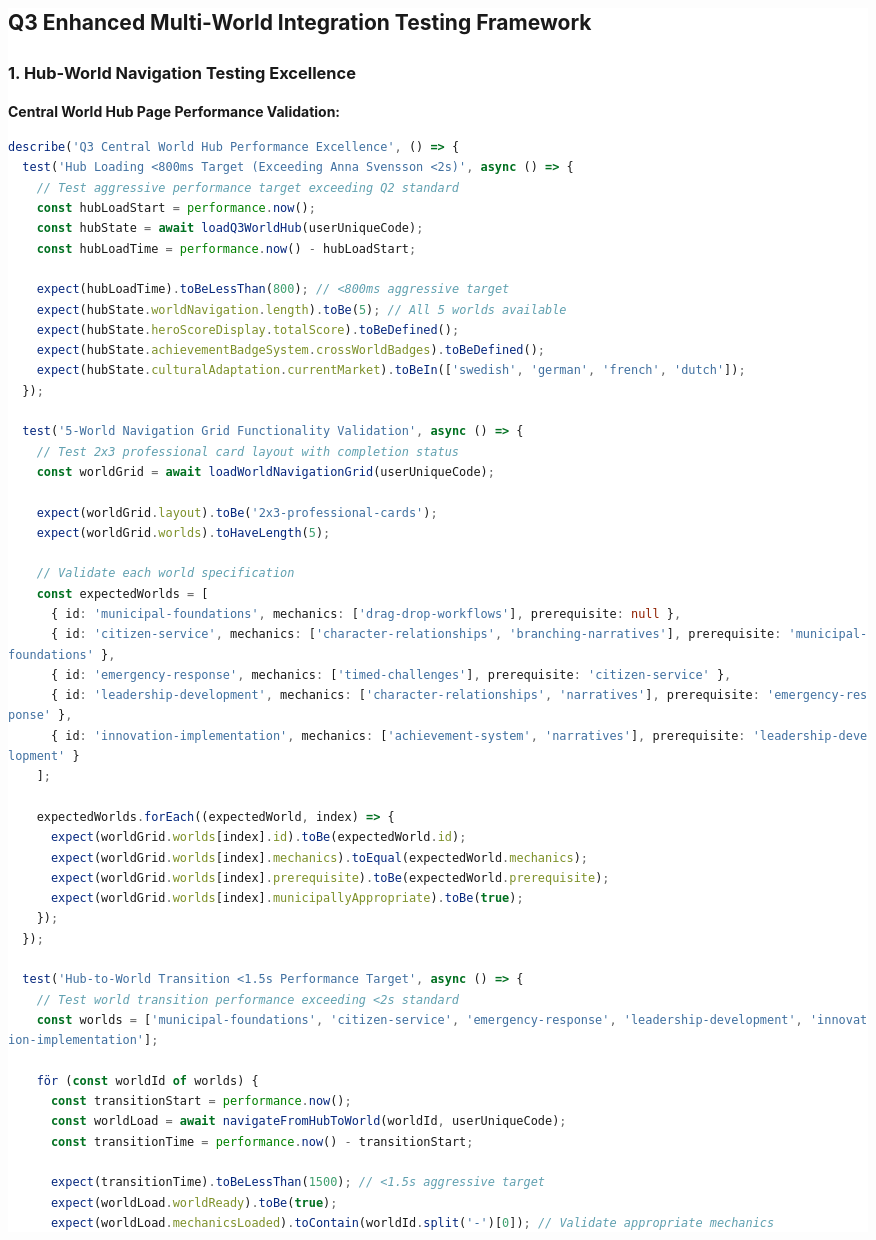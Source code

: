 ## Q3 Enhanced Multi-World Integration Testing Framework

### **1. Hub-World Navigation Testing Excellence**

**Central World Hub Page Performance Validation:**
```typescript
describe('Q3 Central World Hub Performance Excellence', () => {
  test('Hub Loading <800ms Target (Exceeding Anna Svensson <2s)', async () => {
    // Test aggressive performance target exceeding Q2 standard
    const hubLoadStart = performance.now();
    const hubState = await loadQ3WorldHub(userUniqueCode);
    const hubLoadTime = performance.now() - hubLoadStart;
    
    expect(hubLoadTime).toBeLessThan(800); // <800ms aggressive target
    expect(hubState.worldNavigation.length).toBe(5); // All 5 worlds available
    expect(hubState.heroScoreDisplay.totalScore).toBeDefined();
    expect(hubState.achievementBadgeSystem.crossWorldBadges).toBeDefined();
    expect(hubState.culturalAdaptation.currentMarket).toBeIn(['swedish', 'german', 'french', 'dutch']);
  });

  test('5-World Navigation Grid Functionality Validation', async () => {
    // Test 2x3 professional card layout with completion status
    const worldGrid = await loadWorldNavigationGrid(userUniqueCode);
    
    expect(worldGrid.layout).toBe('2x3-professional-cards');
    expect(worldGrid.worlds).toHaveLength(5);
    
    // Validate each world specification
    const expectedWorlds = [
      { id: 'municipal-foundations', mechanics: ['drag-drop-workflows'], prerequisite: null },
      { id: 'citizen-service', mechanics: ['character-relationships', 'branching-narratives'], prerequisite: 'municipal-foundations' },
      { id: 'emergency-response', mechanics: ['timed-challenges'], prerequisite: 'citizen-service' },
      { id: 'leadership-development', mechanics: ['character-relationships', 'narratives'], prerequisite: 'emergency-response' },
      { id: 'innovation-implementation', mechanics: ['achievement-system', 'narratives'], prerequisite: 'leadership-development' }
    ];

    expectedWorlds.forEach((expectedWorld, index) => {
      expect(worldGrid.worlds[index].id).toBe(expectedWorld.id);
      expect(worldGrid.worlds[index].mechanics).toEqual(expectedWorld.mechanics);
      expect(worldGrid.worlds[index].prerequisite).toBe(expectedWorld.prerequisite);
      expect(worldGrid.worlds[index].municipallyAppropriate).toBe(true);
    });
  });

  test('Hub-to-World Transition <1.5s Performance Target', async () => {
    // Test world transition performance exceeding <2s standard
    const worlds = ['municipal-foundations', 'citizen-service', 'emergency-response', 'leadership-development', 'innovation-implementation'];
    
    för (const worldId of worlds) {
      const transitionStart = performance.now();
      const worldLoad = await navigateFromHubToWorld(worldId, userUniqueCode);
      const transitionTime = performance.now() - transitionStart;
      
      expect(transitionTime).toBeLessThan(1500); // <1.5s aggressive target
      expect(worldLoad.worldReady).toBe(true);
      expect(worldLoad.mechanicsLoaded).toContain(worldId.split('-')[0]); // Validate appropriate mechanics
```